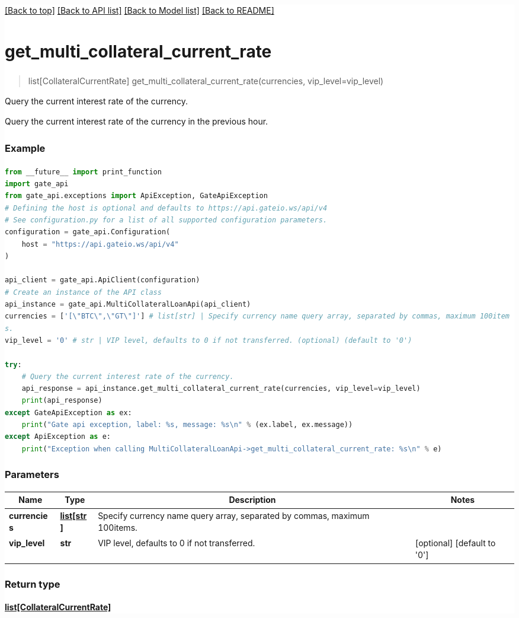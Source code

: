 [[Back to top]](#) [[Back to API list]](../README.md#documentation-for-api-endpoints) [[Back to Model list]](../README.md#documentation-for-models) [[Back to README]](../README.md)

# **get_multi_collateral_current_rate**
> list[CollateralCurrentRate] get_multi_collateral_current_rate(currencies, vip_level=vip_level)

Query the current interest rate of the currency.

Query the current interest rate of the currency in the previous hour.

### Example

```python
from __future__ import print_function
import gate_api
from gate_api.exceptions import ApiException, GateApiException
# Defining the host is optional and defaults to https://api.gateio.ws/api/v4
# See configuration.py for a list of all supported configuration parameters.
configuration = gate_api.Configuration(
    host = "https://api.gateio.ws/api/v4"
)

api_client = gate_api.ApiClient(configuration)
# Create an instance of the API class
api_instance = gate_api.MultiCollateralLoanApi(api_client)
currencies = ['[\"BTC\",\"GT\"]'] # list[str] | Specify currency name query array, separated by commas, maximum 100items.
vip_level = '0' # str | VIP level, defaults to 0 if not transferred. (optional) (default to '0')

try:
    # Query the current interest rate of the currency.
    api_response = api_instance.get_multi_collateral_current_rate(currencies, vip_level=vip_level)
    print(api_response)
except GateApiException as ex:
    print("Gate api exception, label: %s, message: %s\n" % (ex.label, ex.message))
except ApiException as e:
    print("Exception when calling MultiCollateralLoanApi->get_multi_collateral_current_rate: %s\n" % e)
```

### Parameters

Name | Type | Description  | Notes
------------- | ------------- | ------------- | -------------
 **currencies** | [**list[str]**](str.md)| Specify currency name query array, separated by commas, maximum 100items. | 
 **vip_level** | **str**| VIP level, defaults to 0 if not transferred. | [optional] [default to &#39;0&#39;]

### Return type

[**list[CollateralCurrentRate]**](CollateralCurrentRate.md)
